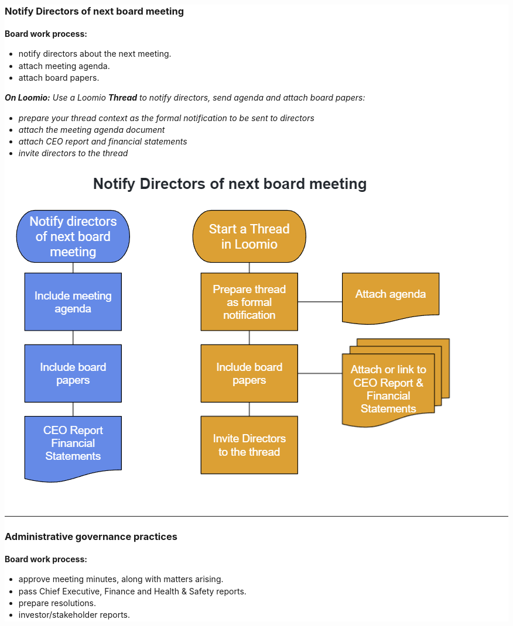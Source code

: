 
### Notify Directors of next board meeting
**Board work process:**
* notify directors about the next meeting.
* attach meeting agenda.
* attach board papers.

***On Loomio:***
*Use a Loomio **Thread** to notify directors, send agenda and attach board papers:*
* *prepare your thread context as the formal notification to be sent to directors*
* *attach the meeting agenda document*
* *attach CEO report and financial statements*
* *invite directors to the thread*

![](notify-directors.png#width-80)

---

### Administrative governance practices
**Board work process:**
* approve meeting minutes, along with matters arising.
* pass Chief Executive, Finance and Health & Safety reports.
* prepare resolutions.
* investor/stakeholder reports.

